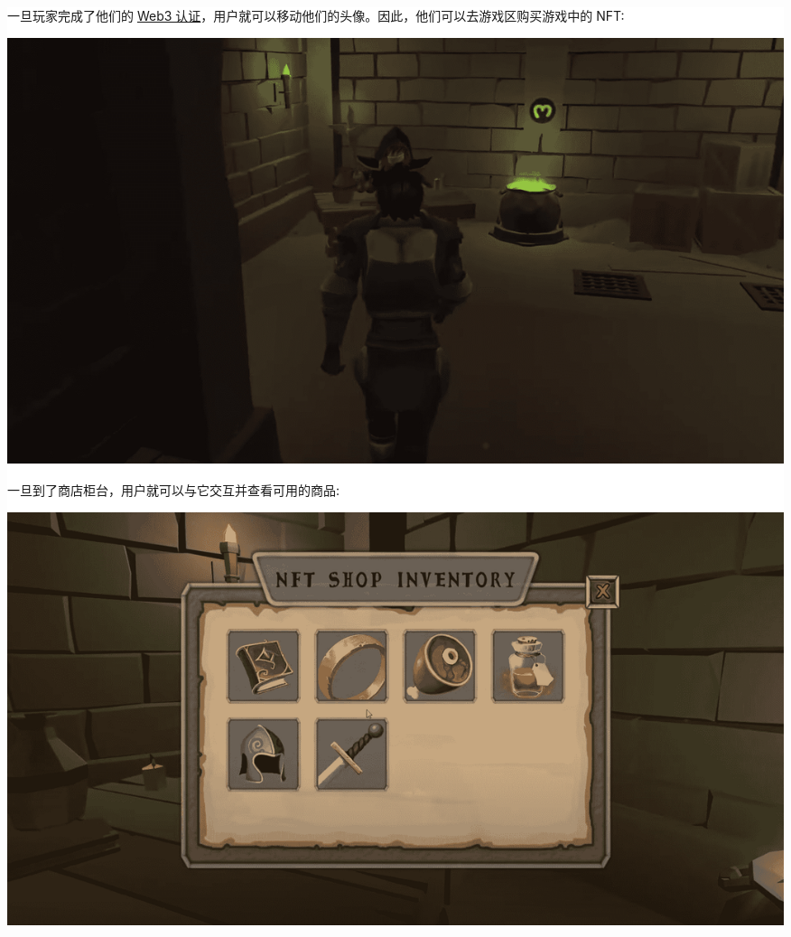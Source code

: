 一旦玩家完成了他们的 [Web3 认证](https://moralis.io/web3-authentication-the-full-guide/)，用户就可以移动他们的头像。因此，他们可以去游戏区购买游戏中的 NFT:

![](img/cd26f4e413335c160e951f69d74f22c0.png)

一旦到了商店柜台，用户就可以与它交互并查看可用的商品:

![](img/02d249c74c583a9f6401c70d1f148357.png)
